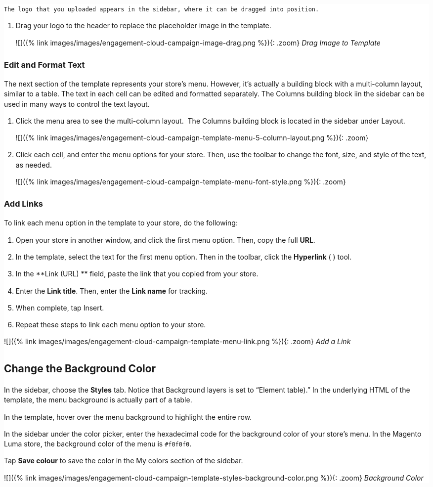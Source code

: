     The logo that you uploaded appears in the sidebar, where it can be dragged into position.

1. Drag your logo to the header to replace the placeholder image in the template.

    ![]({% link images/images/engagement-cloud-campaign-image-drag.png %}){: .zoom}
    *Drag Image to Template*

### Edit and Format Text

The next section of the template represents your store’s menu. However, it’s actually a building block with a multi-column layout, similar to a table. The text in each cell can be edited and formatted separately. The Columns building block iin the sidebar can be used in many ways to control the text layout.

1. Click the menu area to see the multi-column layout.  The Columns building block is located in the sidebar under Layout.

    ![]({% link images/images/engagement-cloud-campaign-template-menu-5-column-layout.png %}){: .zoom}

1. Click each cell, and enter the menu options for your store. Then, use the toolbar to change the font, size, and style of the text, as needed.

    ![]({% link images/images/engagement-cloud-campaign-template-menu-font-style.png %}){: .zoom}

### Add Links

To link each menu option in the template to your store, do the following:

1. Open your store in another window, and click the first menu option. Then, copy the full **URL**.

1. In the template, select the text for the first menu option. Then in the toolbar, click the **Hyperlink** ( ) tool.

1. In the **Link (URL) ** field, paste the link that you copied from your store.

1. Enter the **Link title**. Then, enter the **Link name** for tracking.

1. When complete, tap <span class="btn">Insert</span>.

1. Repeat these steps to link each menu option to your store.

![]({% link images/images/engagement-cloud-campaign-template-menu-link.png %}){: .zoom}
*Add a Link*

## Change the Background Color

In the sidebar, choose the **Styles** tab. Notice that Background layers is set to “Element table).” In the underlying HTML of the template, the menu background is actually part of a table.

In the template, hover over the menu background to highlight the entire row.

In the sidebar under the color picker, enter the hexadecimal code for the background color of your store’s menu. In the Magento Luma store, the background color of the menu is `#f0f0f0`.

Tap **Save colour** to save the color in the My colors section of the sidebar.

![]({% link images/images/engagement-cloud-campaign-template-styles-background-color.png %}){: .zoom}
*Background Color*
